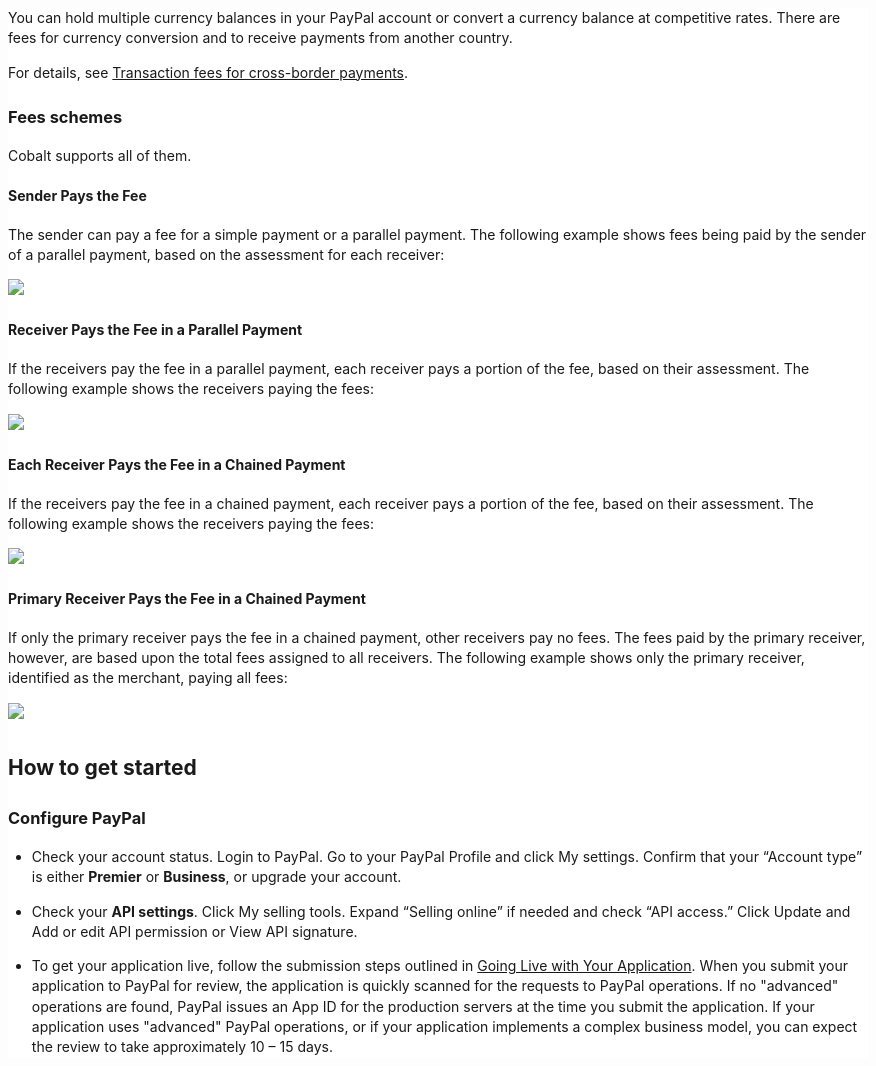 You can hold multiple currency balances in your PayPal account or convert a currency balance at competitive rates. There are fees for currency conversion and to receive payments from another country.

For details, see [Transaction fees for cross-border payments][tf].

### Fees schemes

Cobalt supports all  of them.

#### Sender Pays the Fee

The sender can pay a fee for a simple payment or a parallel payment. The following example shows fees being paid by the sender of a parallel payment, based on the assessment for each receiver:

![](https://www.paypalobjects.com/webstatic/en_US/developer/docs/ap/FeePymntConfig_A.gif)

#### Receiver Pays the Fee in a Parallel Payment

If the receivers pay the fee in a parallel payment, each receiver pays a portion of the fee, based on their assessment. The following example shows the receivers paying the fees:

![](https://www.paypalobjects.com/webstatic/en_US/developer/docs/ap/FeePymntConfig_B.gif)

#### Each Receiver Pays the Fee in a Chained Payment

If the receivers pay the fee in a chained payment, each receiver pays a portion of the fee, based on their assessment. The following example shows the receivers paying the fees:

![](https://www.paypalobjects.com/webstatic/en_US/developer/docs/ap/FeePymntConfig_C.gif)

#### Primary Receiver Pays the Fee in a Chained Payment

If only the primary receiver pays the fee in a chained payment, other receivers pay no fees. The fees paid by the primary receiver, however, are based upon the total fees assigned to all receivers. The following example shows only the primary receiver, identified as the merchant, paying all fees:

![](https://www.paypalobjects.com/webstatic/en_US/developer/docs/ap/FeePymntConfig_D.gif)

## How to get started

### Configure PayPal

- Check your account status. Login to PayPal. Go to your PayPal Profile and click My settings. Confirm that your “Account type” is either **Premier** or **Business**, or upgrade your account.

- Check your **API settings**. Click My selling tools. Expand “Selling online” if needed and check “API access.” Click Update and Add or edit API permission or View API signature.

- To get your application live, follow the submission steps outlined in [Going Live with Your Application][gl]. When you submit your application to PayPal for review, the application is quickly scanned for the requests to PayPal operations. If no "advanced" operations are found, PayPal issues an App ID for the production servers at the time you submit the application. If your application uses "advanced" PayPal operations, or if your application implements a complex business model, you can expect the review to take approximately 10 – 15 days. 


[ssi1]: http://www.mintjoomla.com/download-fields/item/23-e-commerce-fields/76-pay-to-download.html
[ssi2]: http://www.mintjoomla.com/download-fields/item/23-e-commerce-fields/77-sell-vouchers.html
[ssi3]: http://www.mintjoomla.com/download-fields/item/23-e-commerce-fields/137-field-pay-to-access.html
[pa]: http://www.paypal.com/cgi-bin/webscr?cmd=_display-approved-signup-countries-outside
[tf]: https://www.paypal.com/cgi-bin/webscr?cmd=_display-xborder-fees-outside&countries=
[ssi]: http://www.mintjoomla.com/blog/item/53-what-is-ssi-in-depth.html
[gl]: https://www.x.com/developers/paypal/documentation-tools/going-live-with-your-application